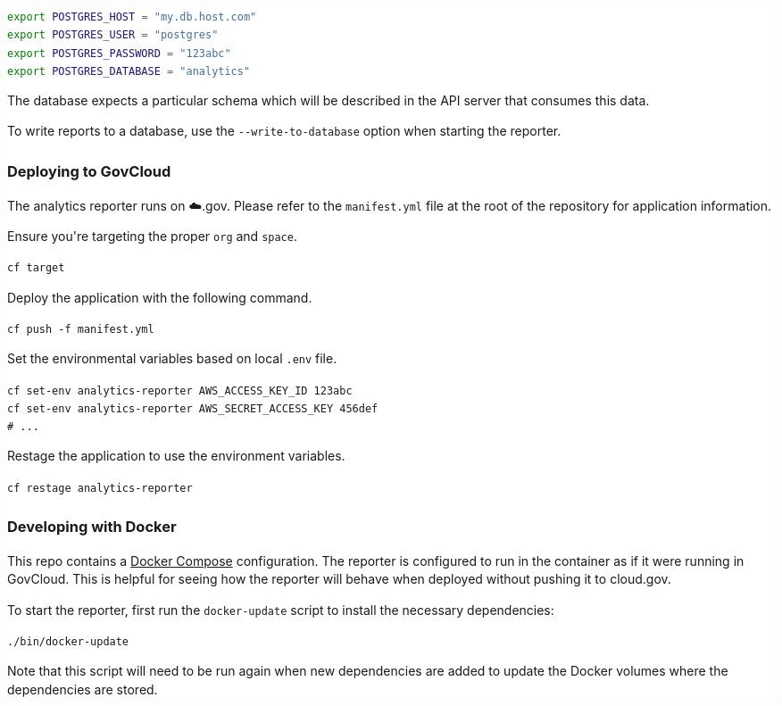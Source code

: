 ```bash
export POSTGRES_HOST = "my.db.host.com"
export POSTGRES_USER = "postgres"
export POSTGRES_PASSWORD = "123abc"
export POSTGRES_DATABASE = "analytics"
```

The database expects a particular schema which will be described in the API
server that consumes this data.

To write reports to a database, use the `--write-to-database` option when
starting the reporter.

### Deploying to GovCloud

The analytics reporter runs on :cloud:.gov. Please refer to the `manifest.yml`
file at the root of the repository for application information.

Ensure you're targeting the proper `org` and `space`.

```shell
cf target
```

Deploy the application with the following command.

```shell
cf push -f manifest.yml
```

Set the environmental variables based on local `.env` file.

```shell
cf set-env analytics-reporter AWS_ACCESS_KEY_ID 123abc
cf set-env analytics-reporter AWS_SECRET_ACCESS_KEY 456def
# ...
```

Restage the application to use the environment variables.

```shell
cf restage analytics-reporter
```

### Developing with Docker

This repo contains a [Docker Compose](https://docs.docker.com/compose/)
configuration. The reporter is configured to run in the container as if it were
running in GovCloud. This is helpful for seeing how the reporter will behave
when deployed without pushing it to cloud.gov.

To start the reporter, first run the `docker-update` script to install the
necessary dependencies:

```shell
./bin/docker-update
```

Note that this script will need to be run again when new dependencies are added
to update the Docker volumes where the dependencies are stored.

